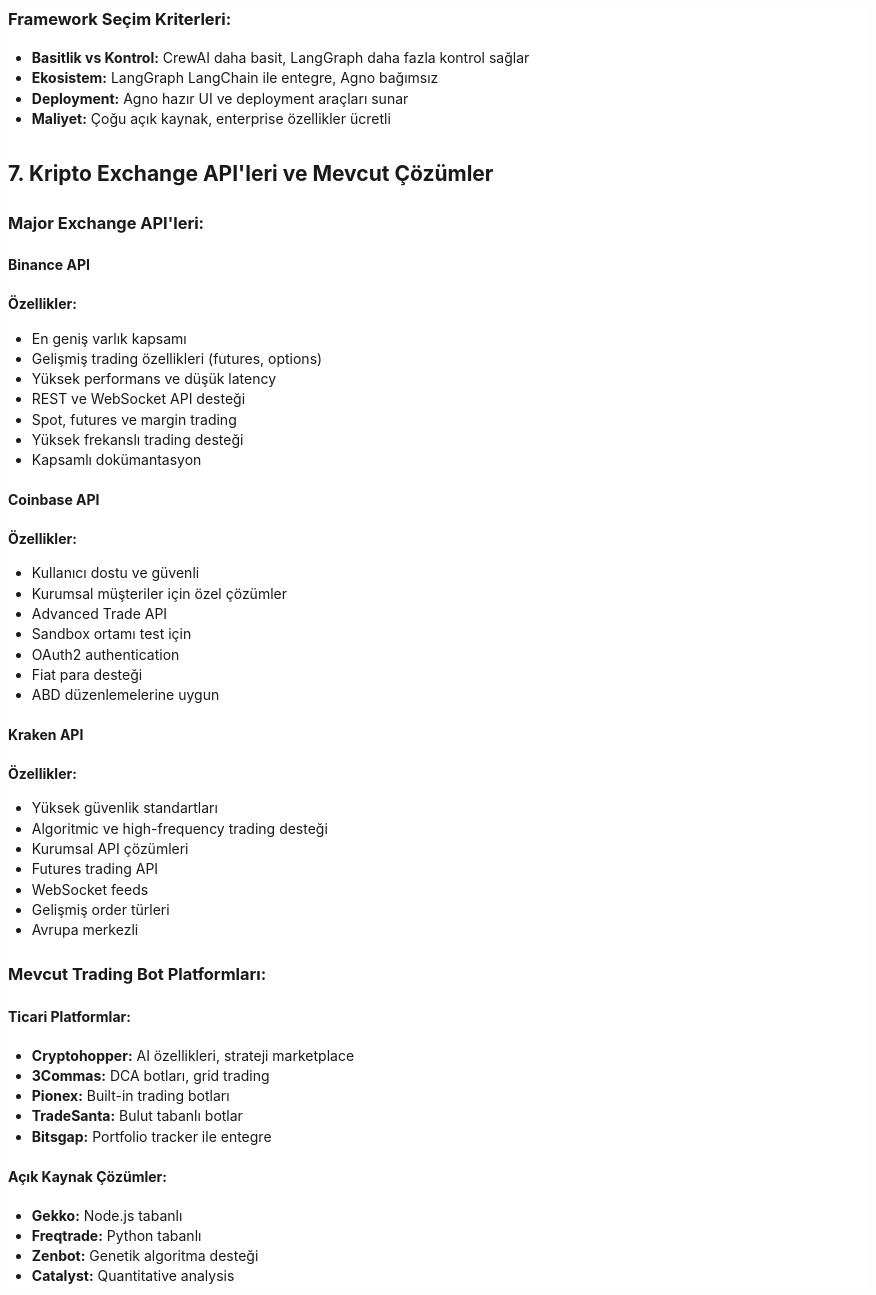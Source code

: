 ### Framework Seçim Kriterleri:
- **Basitlik vs Kontrol:** CrewAI daha basit, LangGraph daha fazla kontrol sağlar
- **Ekosistem:** LangGraph LangChain ile entegre, Agno bağımsız
- **Deployment:** Agno hazır UI ve deployment araçları sunar
- **Maliyet:** Çoğu açık kaynak, enterprise özellikler ücretli

## 7. Kripto Exchange API'leri ve Mevcut Çözümler

### Major Exchange API'leri:

#### Binance API
**Özellikler:**
- En geniş varlık kapsamı
- Gelişmiş trading özellikleri (futures, options)
- Yüksek performans ve düşük latency
- REST ve WebSocket API desteği
- Spot, futures ve margin trading
- Yüksek frekanslı trading desteği
- Kapsamlı dokümantasyon

#### Coinbase API
**Özellikler:**
- Kullanıcı dostu ve güvenli
- Kurumsal müşteriler için özel çözümler
- Advanced Trade API
- Sandbox ortamı test için
- OAuth2 authentication
- Fiat para desteği
- ABD düzenlemelerine uygun

#### Kraken API
**Özellikler:**
- Yüksek güvenlik standartları
- Algoritmic ve high-frequency trading desteği
- Kurumsal API çözümleri
- Futures trading API
- WebSocket feeds
- Gelişmiş order türleri
- Avrupa merkezli

### Mevcut Trading Bot Platformları:

#### Ticari Platformlar:
- **Cryptohopper:** AI özellikleri, strateji marketplace
- **3Commas:** DCA botları, grid trading
- **Pionex:** Built-in trading botları
- **TradeSanta:** Bulut tabanlı botlar
- **Bitsgap:** Portfolio tracker ile entegre

#### Açık Kaynak Çözümler:
- **Gekko:** Node.js tabanlı
- **Freqtrade:** Python tabanlı
- **Zenbot:** Genetik algoritma desteği
- **Catalyst:** Quantitative analysis

